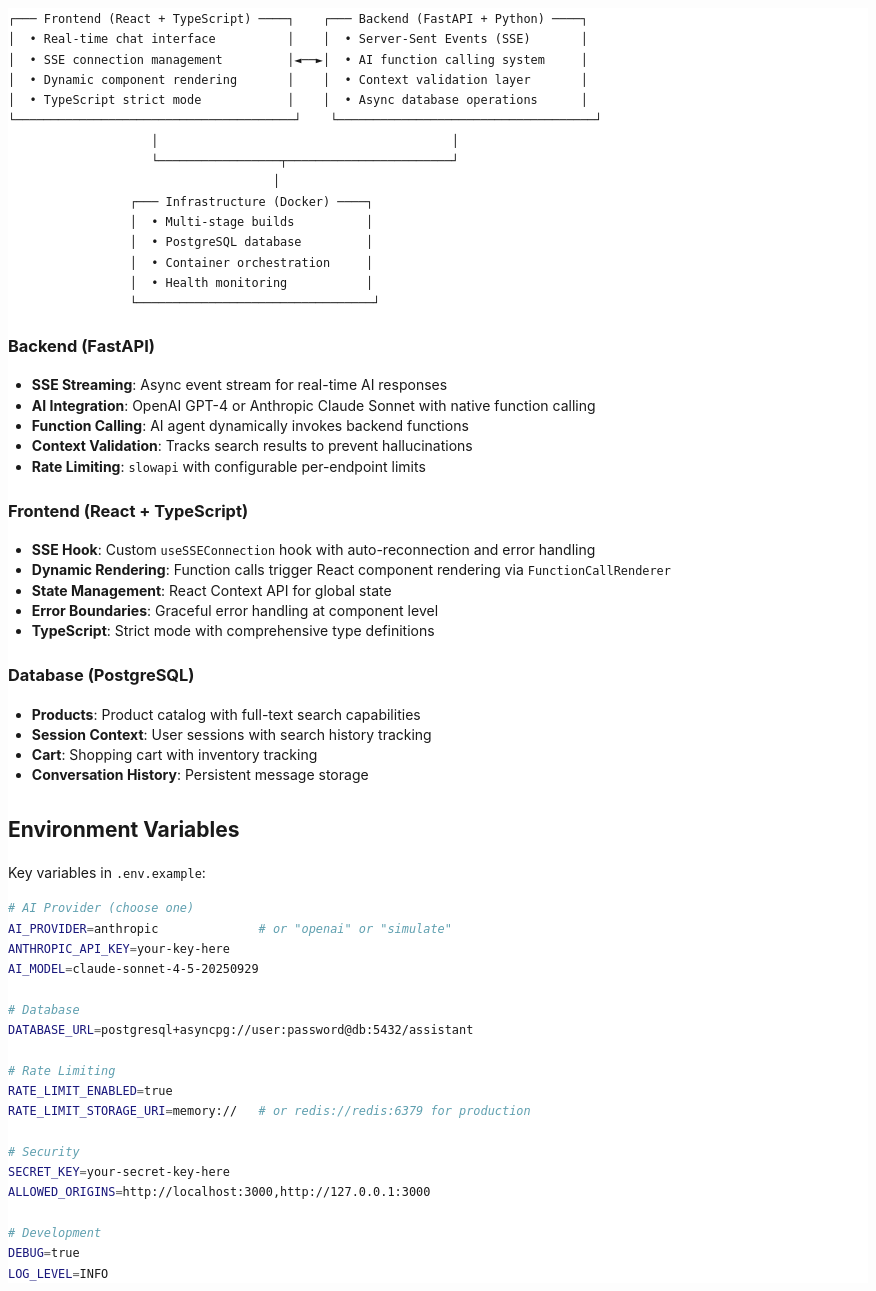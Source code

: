 ```
┌─── Frontend (React + TypeScript) ────┐    ┌─── Backend (FastAPI + Python) ────┐
│  • Real-time chat interface          │    │  • Server-Sent Events (SSE)       │
│  • SSE connection management         │◄──►│  • AI function calling system     │
│  • Dynamic component rendering       │    │  • Context validation layer       │
│  • TypeScript strict mode            │    │  • Async database operations      │
└───────────────────────────────────────┘    └────────────────────────────────────┘
                    │                                         │
                    └─────────────────┬───────────────────────┘
                                     │
                 ┌─── Infrastructure (Docker) ────┐
                 │  • Multi-stage builds          │
                 │  • PostgreSQL database         │
                 │  • Container orchestration     │
                 │  • Health monitoring           │
                 └─────────────────────────────────┘
```

### Backend (FastAPI)
- **SSE Streaming**: Async event stream for real-time AI responses
- **AI Integration**: OpenAI GPT-4 or Anthropic Claude Sonnet with native function calling
- **Function Calling**: AI agent dynamically invokes backend functions
- **Context Validation**: Tracks search results to prevent hallucinations
- **Rate Limiting**: `slowapi` with configurable per-endpoint limits

### Frontend (React + TypeScript)
- **SSE Hook**: Custom `useSSEConnection` hook with auto-reconnection and error handling
- **Dynamic Rendering**: Function calls trigger React component rendering via `FunctionCallRenderer`
- **State Management**: React Context API for global state
- **Error Boundaries**: Graceful error handling at component level
- **TypeScript**: Strict mode with comprehensive type definitions

### Database (PostgreSQL)
- **Products**: Product catalog with full-text search capabilities
- **Session Context**: User sessions with search history tracking
- **Cart**: Shopping cart with inventory tracking
- **Conversation History**: Persistent message storage

##  Environment Variables

Key variables in `.env.example`:

```bash
# AI Provider (choose one)
AI_PROVIDER=anthropic              # or "openai" or "simulate"
ANTHROPIC_API_KEY=your-key-here
AI_MODEL=claude-sonnet-4-5-20250929

# Database
DATABASE_URL=postgresql+asyncpg://user:password@db:5432/assistant

# Rate Limiting
RATE_LIMIT_ENABLED=true
RATE_LIMIT_STORAGE_URI=memory://   # or redis://redis:6379 for production

# Security
SECRET_KEY=your-secret-key-here
ALLOWED_ORIGINS=http://localhost:3000,http://127.0.0.1:3000

# Development
DEBUG=true
LOG_LEVEL=INFO
```